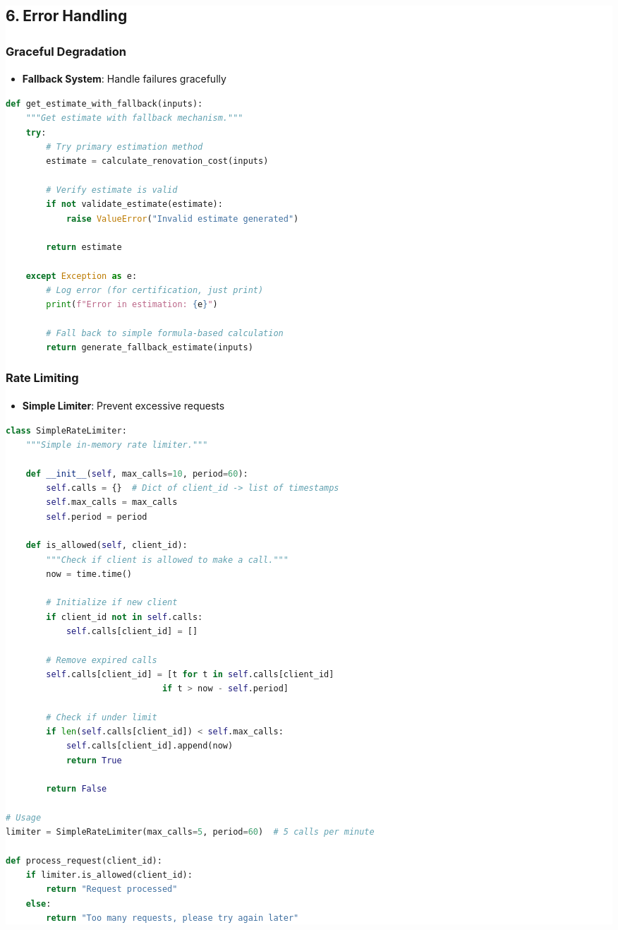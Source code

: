 ## 6. Error Handling

### Graceful Degradation
- **Fallback System**: Handle failures gracefully
```python
def get_estimate_with_fallback(inputs):
    """Get estimate with fallback mechanism."""
    try:
        # Try primary estimation method
        estimate = calculate_renovation_cost(inputs)
        
        # Verify estimate is valid
        if not validate_estimate(estimate):
            raise ValueError("Invalid estimate generated")
        
        return estimate
    
    except Exception as e:
        # Log error (for certification, just print)
        print(f"Error in estimation: {e}")
        
        # Fall back to simple formula-based calculation
        return generate_fallback_estimate(inputs)
```

### Rate Limiting
- **Simple Limiter**: Prevent excessive requests
```python
class SimpleRateLimiter:
    """Simple in-memory rate limiter."""
    
    def __init__(self, max_calls=10, period=60):
        self.calls = {}  # Dict of client_id -> list of timestamps
        self.max_calls = max_calls
        self.period = period
    
    def is_allowed(self, client_id):
        """Check if client is allowed to make a call."""
        now = time.time()
        
        # Initialize if new client
        if client_id not in self.calls:
            self.calls[client_id] = []
        
        # Remove expired calls
        self.calls[client_id] = [t for t in self.calls[client_id] 
                               if t > now - self.period]
        
        # Check if under limit
        if len(self.calls[client_id]) < self.max_calls:
            self.calls[client_id].append(now)
            return True
        
        return False

# Usage
limiter = SimpleRateLimiter(max_calls=5, period=60)  # 5 calls per minute

def process_request(client_id):
    if limiter.is_allowed(client_id):
        return "Request processed"
    else:
        return "Too many requests, please try again later"
```